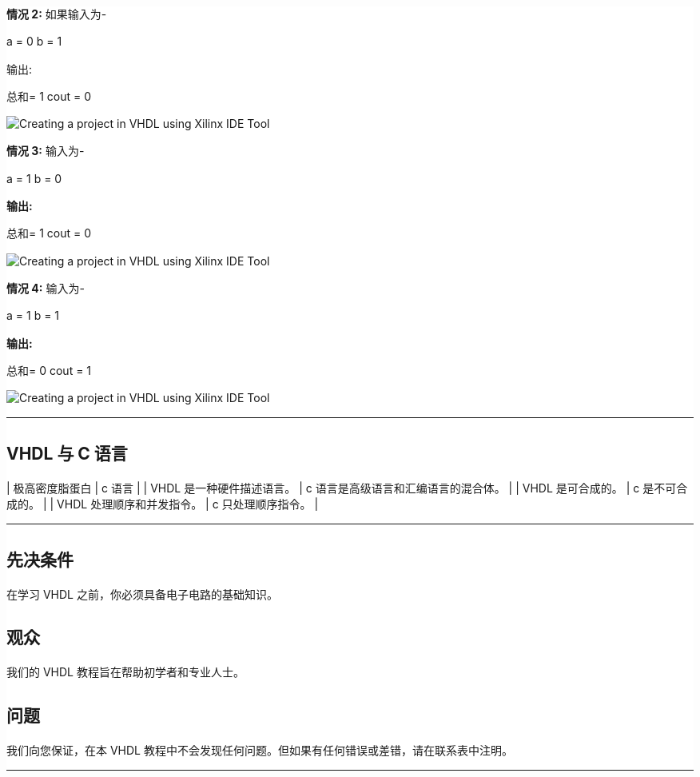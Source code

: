 **情况 2:** 如果输入为-

a = 0
b = 1

输出:

总和= 1
cout = 0

![Creating a project in VHDL using Xilinx IDE Tool](../Images/b61f26702fe8f62d2606920ab2048e72.png)

**情况 3:** 输入为-

a = 1
b = 0

**输出:**

总和= 1
cout = 0

![Creating a project in VHDL using Xilinx IDE Tool](../Images/b33ed772040cb0e62943b860586cfcbe.png)

**情况 4:** 输入为-

a = 1
b = 1

**输出:**

总和= 0
cout = 1

![Creating a project in VHDL using Xilinx IDE Tool](../Images/3494550eabae4e0e82e70b79e2b33cef.png)

* * *

## VHDL 与 C 语言

| 极高密度脂蛋白 | c 语言 |
| VHDL 是一种硬件描述语言。 | c 语言是高级语言和汇编语言的混合体。 |
| VHDL 是可合成的。 | c 是不可合成的。 |
| VHDL 处理顺序和并发指令。 | c 只处理顺序指令。 |

* * *

## 先决条件

在学习 VHDL 之前，你必须具备电子电路的基础知识。

## 观众

我们的 VHDL 教程旨在帮助初学者和专业人士。

## 问题

我们向您保证，在本 VHDL 教程中不会发现任何问题。但如果有任何错误或差错，请在联系表中注明。

* * *